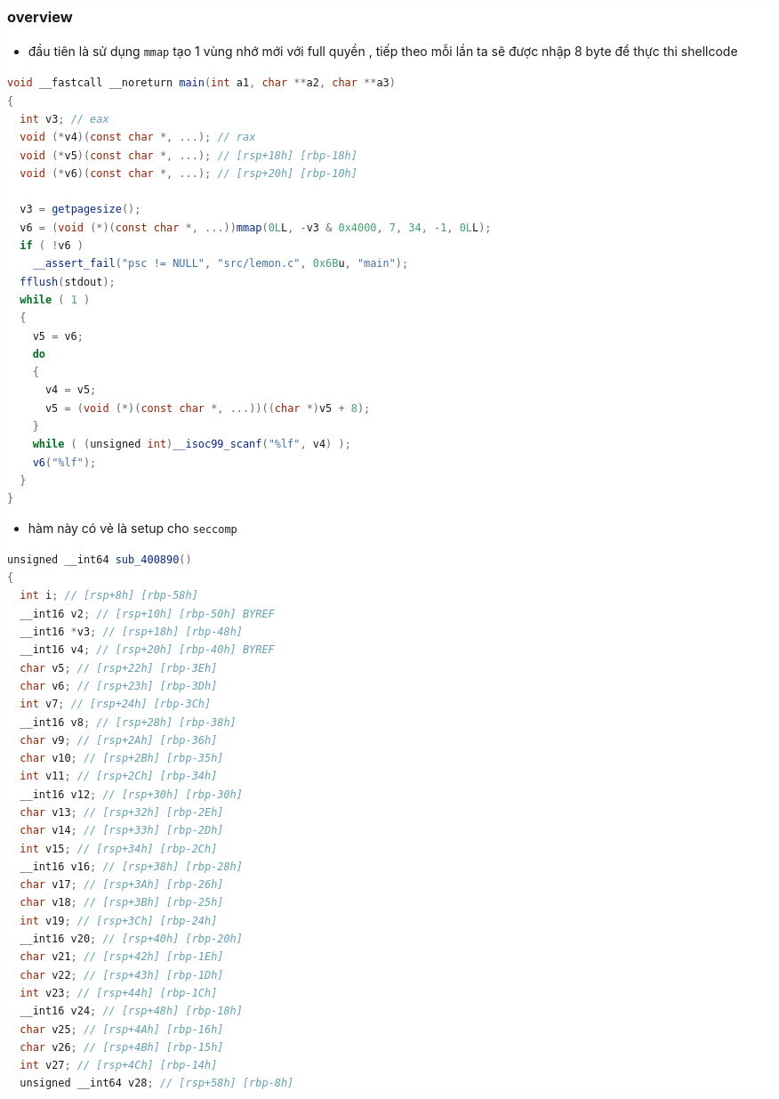 ### overview

- đầu tiên là sử dụng ```mmap``` tạo 1 vùng nhớ mới với full quyền , tiếp theo mỗi lần ta sẽ được nhập 8 byte để thực thi shellcode 

```cs
void __fastcall __noreturn main(int a1, char **a2, char **a3)
{
  int v3; // eax
  void (*v4)(const char *, ...); // rax
  void (*v5)(const char *, ...); // [rsp+18h] [rbp-18h]
  void (*v6)(const char *, ...); // [rsp+20h] [rbp-10h]

  v3 = getpagesize();
  v6 = (void (*)(const char *, ...))mmap(0LL, -v3 & 0x4000, 7, 34, -1, 0LL);
  if ( !v6 )
    __assert_fail("psc != NULL", "src/lemon.c", 0x6Bu, "main");
  fflush(stdout);
  while ( 1 )
  {
    v5 = v6;
    do
    {
      v4 = v5;
      v5 = (void (*)(const char *, ...))((char *)v5 + 8);
    }
    while ( (unsigned int)__isoc99_scanf("%lf", v4) );
    v6("%lf");
  }
}
```
- hàm này có vẻ là setup cho ```seccomp```

```cs
unsigned __int64 sub_400890()
{
  int i; // [rsp+8h] [rbp-58h]
  __int16 v2; // [rsp+10h] [rbp-50h] BYREF
  __int16 *v3; // [rsp+18h] [rbp-48h]
  __int16 v4; // [rsp+20h] [rbp-40h] BYREF
  char v5; // [rsp+22h] [rbp-3Eh]
  char v6; // [rsp+23h] [rbp-3Dh]
  int v7; // [rsp+24h] [rbp-3Ch]
  __int16 v8; // [rsp+28h] [rbp-38h]
  char v9; // [rsp+2Ah] [rbp-36h]
  char v10; // [rsp+2Bh] [rbp-35h]
  int v11; // [rsp+2Ch] [rbp-34h]
  __int16 v12; // [rsp+30h] [rbp-30h]
  char v13; // [rsp+32h] [rbp-2Eh]
  char v14; // [rsp+33h] [rbp-2Dh]
  int v15; // [rsp+34h] [rbp-2Ch]
  __int16 v16; // [rsp+38h] [rbp-28h]
  char v17; // [rsp+3Ah] [rbp-26h]
  char v18; // [rsp+3Bh] [rbp-25h]
  int v19; // [rsp+3Ch] [rbp-24h]
  __int16 v20; // [rsp+40h] [rbp-20h]
  char v21; // [rsp+42h] [rbp-1Eh]
  char v22; // [rsp+43h] [rbp-1Dh]
  int v23; // [rsp+44h] [rbp-1Ch]
  __int16 v24; // [rsp+48h] [rbp-18h]
  char v25; // [rsp+4Ah] [rbp-16h]
  char v26; // [rsp+4Bh] [rbp-15h]
  int v27; // [rsp+4Ch] [rbp-14h]
  unsigned __int64 v28; // [rsp+58h] [rbp-8h]

```